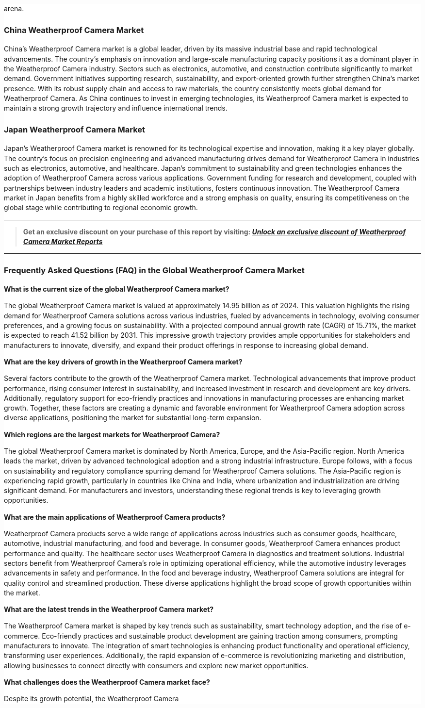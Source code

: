 arena.</p><h3>China Weatherproof Camera Market</h3><p>China&rsquo;s Weatherproof Camera market is a global leader, driven by its massive industrial base and rapid technological advancements. The country&rsquo;s emphasis on innovation and large-scale manufacturing capacity positions it as a dominant player in the Weatherproof Camera industry. Sectors such as electronics, automotive, and construction contribute significantly to market demand. Government initiatives supporting research, sustainability, and export-oriented growth further strengthen China&rsquo;s market presence. With its robust supply chain and access to raw materials, the country consistently meets global demand for Weatherproof Camera. As China continues to invest in emerging technologies, its Weatherproof Camera market is expected to maintain a strong growth trajectory and influence international trends.</p><h3>Japan Weatherproof Camera Market</h3><p>Japan&rsquo;s Weatherproof Camera market is renowned for its technological expertise and innovation, making it a key player globally. The country&rsquo;s focus on precision engineering and advanced manufacturing drives demand for Weatherproof Camera in industries such as electronics, automotive, and healthcare. Japan&rsquo;s commitment to sustainability and green technologies enhances the adoption of Weatherproof Camera across various applications. Government funding for research and development, coupled with partnerships between industry leaders and academic institutions, fosters continuous innovation. The Weatherproof Camera market in Japan benefits from a highly skilled workforce and a strong emphasis on quality, ensuring its competitiveness on the global stage while contributing to regional economic growth.</p><hr /><blockquote><p><strong>Get an exclusive discount on your purchase of this report by visiting: <em><a href="://marketresearchpulse.com/ask-for-discount/59810?utm_source=Github&amp;utm_medium=019">Unlock an exclusive discount of Weatherproof Camera Market Reports</a></em>&nbsp;</strong></p></blockquote><hr /><h3>Frequently Asked Questions (FAQ) in the Global Weatherproof Camera Market</h3><p><strong>What is the current size of the global Weatherproof Camera market?</strong></p><p>The global Weatherproof Camera market is valued at approximately 14.95 billion as of 2024. This valuation highlights the rising demand for Weatherproof Camera solutions across various industries, fueled by advancements in technology, evolving consumer preferences, and a growing focus on sustainability. With a projected compound annual growth rate (CAGR) of 15.71%, the market is expected to reach 41.52 billion by 2031. This impressive growth trajectory provides ample opportunities for stakeholders and manufacturers to innovate, diversify, and expand their product offerings in response to increasing global demand.</p><p><strong>What are the key drivers of growth in the Weatherproof Camera market?</strong></p><p>Several factors contribute to the growth of the Weatherproof Camera market. Technological advancements that improve product performance, rising consumer interest in sustainability, and increased investment in research and development are key drivers. Additionally, regulatory support for eco-friendly practices and innovations in manufacturing processes are enhancing market growth. Together, these factors are creating a dynamic and favorable environment for Weatherproof Camera adoption across diverse applications, positioning the market for substantial long-term expansion.</p><p><strong>Which regions are the largest markets for Weatherproof Camera?</strong></p><p>The global Weatherproof Camera market is dominated by North America, Europe, and the Asia-Pacific region. North America leads the market, driven by advanced technological adoption and a strong industrial infrastructure. Europe follows, with a focus on sustainability and regulatory compliance spurring demand for Weatherproof Camera solutions. The Asia-Pacific region is experiencing rapid growth, particularly in countries like China and India, where urbanization and industrialization are driving significant demand. For manufacturers and investors, understanding these regional trends is key to leveraging growth opportunities.</p><p><strong>What are the main applications of Weatherproof Camera products?</strong></p><p>Weatherproof Camera products serve a wide range of applications across industries such as consumer goods, healthcare, automotive, industrial manufacturing, and food and beverage. In consumer goods, Weatherproof Camera enhances product performance and quality. The healthcare sector uses Weatherproof Camera in diagnostics and treatment solutions. Industrial sectors benefit from Weatherproof Camera&rsquo;s role in optimizing operational efficiency, while the automotive industry leverages advancements in safety and performance. In the food and beverage industry, Weatherproof Camera solutions are integral for quality control and streamlined production. These diverse applications highlight the broad scope of growth opportunities within the market.</p><p><strong>What are the latest trends in the Weatherproof Camera market?</strong></p><p>The Weatherproof Camera market is shaped by key trends such as sustainability, smart technology adoption, and the rise of e-commerce. Eco-friendly practices and sustainable product development are gaining traction among consumers, prompting manufacturers to innovate. The integration of smart technologies is enhancing product functionality and operational efficiency, transforming user experiences. Additionally, the rapid expansion of e-commerce is revolutionizing marketing and distribution, allowing businesses to connect directly with consumers and explore new market opportunities.</p><p><strong>What challenges does the Weatherproof Camera market face?</strong></p><p>Despite its growth potential, the Weatherproof Camera